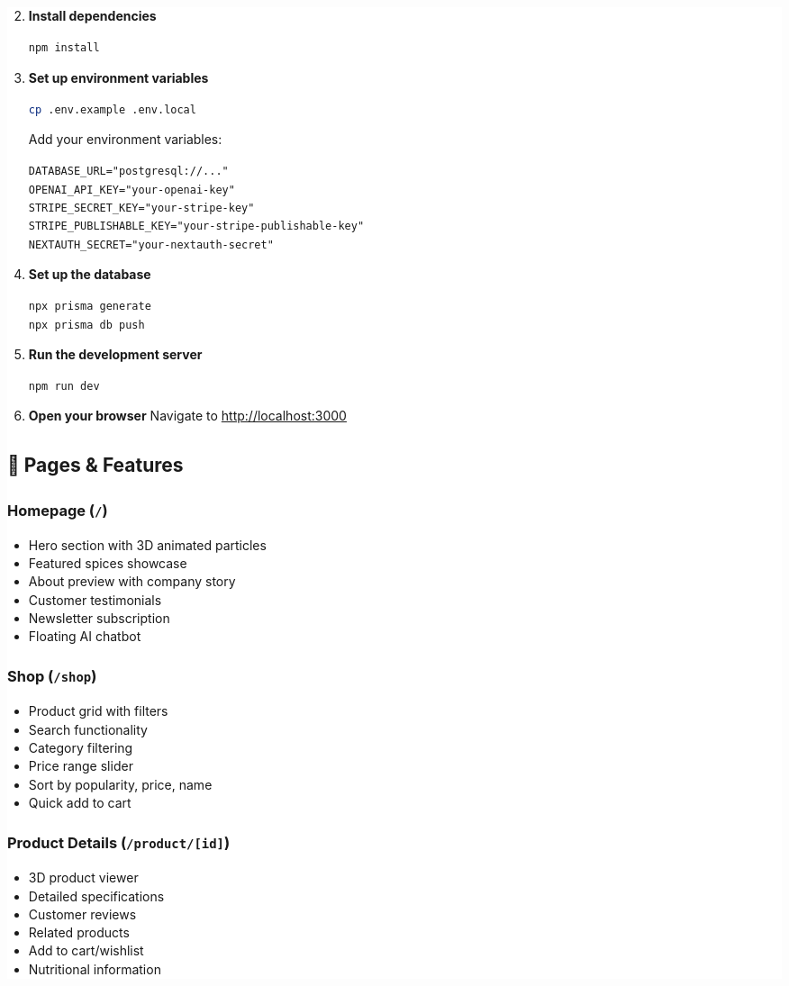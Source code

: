2. **Install dependencies**
   ```bash
   npm install
   ```

3. **Set up environment variables**
   ```bash
   cp .env.example .env.local
   ```
   
   Add your environment variables:
   ```
   DATABASE_URL="postgresql://..."
   OPENAI_API_KEY="your-openai-key"
   STRIPE_SECRET_KEY="your-stripe-key"
   STRIPE_PUBLISHABLE_KEY="your-stripe-publishable-key"
   NEXTAUTH_SECRET="your-nextauth-secret"
   ```

4. **Set up the database**
   ```bash
   npx prisma generate
   npx prisma db push
   ```

5. **Run the development server**
   ```bash
   npm run dev
   ```

6. **Open your browser**
   Navigate to [http://localhost:3000](http://localhost:3000)

## 📱 Pages & Features

### Homepage (`/`)
- Hero section with 3D animated particles
- Featured spices showcase
- About preview with company story
- Customer testimonials
- Newsletter subscription
- Floating AI chatbot

### Shop (`/shop`)
- Product grid with filters
- Search functionality
- Category filtering
- Price range slider
- Sort by popularity, price, name
- Quick add to cart

### Product Details (`/product/[id]`)
- 3D product viewer
- Detailed specifications
- Customer reviews
- Related products
- Add to cart/wishlist
- Nutritional information
